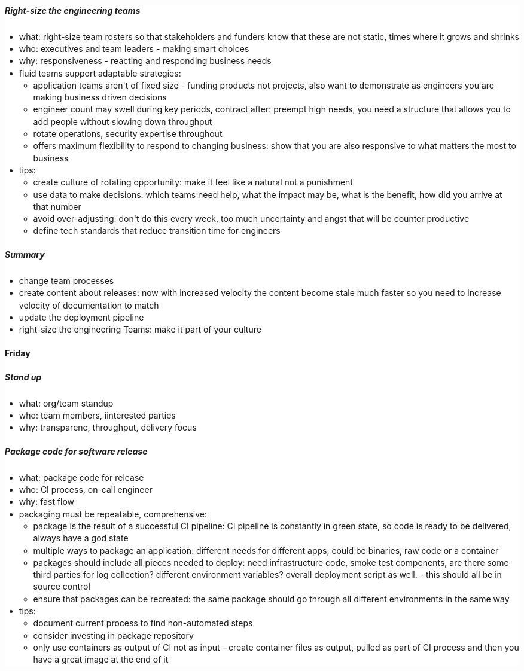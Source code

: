 ##### Right-size the engineering teams
- what: right-size team rosters so that stakeholders and funders know that these are not static, times where it grows and shrinks
- who: executives and team leaders - making smart choices
- why: responsiveness - reacting and responding business needs
- fluid teams support adaptable strategies:
  - application teams aren't of fixed size - funding products not projects, also want to demonstrate as engineers you are making business driven decisions
  - engineer count may swell during key periods, contract after: preempt high needs, you need a structure that allows you to add people without slowing down throughput
  - rotate operations, security expertise throughout
  - offers maximum flexibility to respond to changing business: show that you are also responsive to what matters the most to business
- tips:
  - create culture of rotating opportunity: make it feel like a natural not a punishment
  - use data to make decisions: which teams need help, what the impact may be, what is the benefit, how did you arrive at that number
  - avoid over-adjusting: don't do this every week, too much uncertainty and angst that will be counter productive
  - define tech standards that reduce transition time for engineers

##### Summary
- change team processes
- create content about releases: now with increased velocity the content become stale much faster so you need to increase velocity of documentation to match
- update the deployment pipeline
- right-size the engineering Teams: make it part of your culture

#### Friday

##### Stand up
- what: org/team standup
- who: team members, iinterested parties
- why: transparenc, throughput, delivery focus

##### Package code for software release
- what: package code for release
- who: CI process, on-call engineer
- why: fast flow
- packaging must be repeatable, comprehensive:
  - package is the result of a successful CI pipeline: CI pipeline is constantly in green state, so code is ready to be delivered, always have a god state
  - multiple ways to package an application: different needs for different apps, could be binaries, raw code or a container
  - packages should include all pieces needed to deploy: need infrastructure code, smoke test components, are there some third parties for log collection? different environment variables? overall deployment script as well. - this should all be in source control
  - ensure that packages can be recreated: the same package should go through all different environments in the same way
- tips:
  - document current process to find non-automated steps
  - consider investing in package repository
  - only use containers as output of CI not as input - create container files as output, pulled as part of CI process and then you have a great image at the end of it
